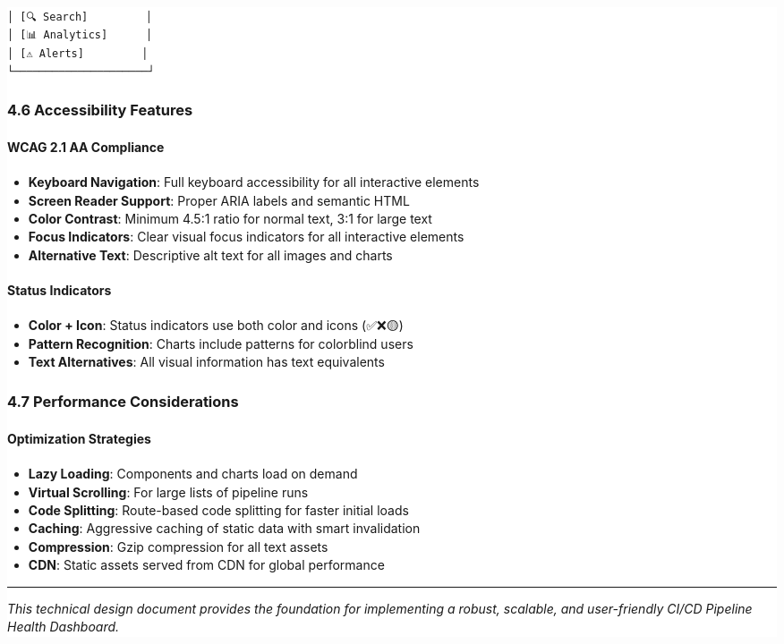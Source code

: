 ```
│ [🔍 Search]         │
│ [📊 Analytics]      │
│ [⚠️ Alerts]         │
└─────────────────────┘
```

### 4.6 Accessibility Features

#### WCAG 2.1 AA Compliance
- **Keyboard Navigation**: Full keyboard accessibility for all interactive elements
- **Screen Reader Support**: Proper ARIA labels and semantic HTML
- **Color Contrast**: Minimum 4.5:1 ratio for normal text, 3:1 for large text
- **Focus Indicators**: Clear visual focus indicators for all interactive elements
- **Alternative Text**: Descriptive alt text for all images and charts

#### Status Indicators
- **Color + Icon**: Status indicators use both color and icons (✅❌🟡)
- **Pattern Recognition**: Charts include patterns for colorblind users
- **Text Alternatives**: All visual information has text equivalents

### 4.7 Performance Considerations

#### Optimization Strategies
- **Lazy Loading**: Components and charts load on demand
- **Virtual Scrolling**: For large lists of pipeline runs
- **Code Splitting**: Route-based code splitting for faster initial loads
- **Caching**: Aggressive caching of static data with smart invalidation
- **Compression**: Gzip compression for all text assets
- **CDN**: Static assets served from CDN for global performance

---

*This technical design document provides the foundation for implementing a robust, scalable, and user-friendly CI/CD Pipeline Health Dashboard.*
